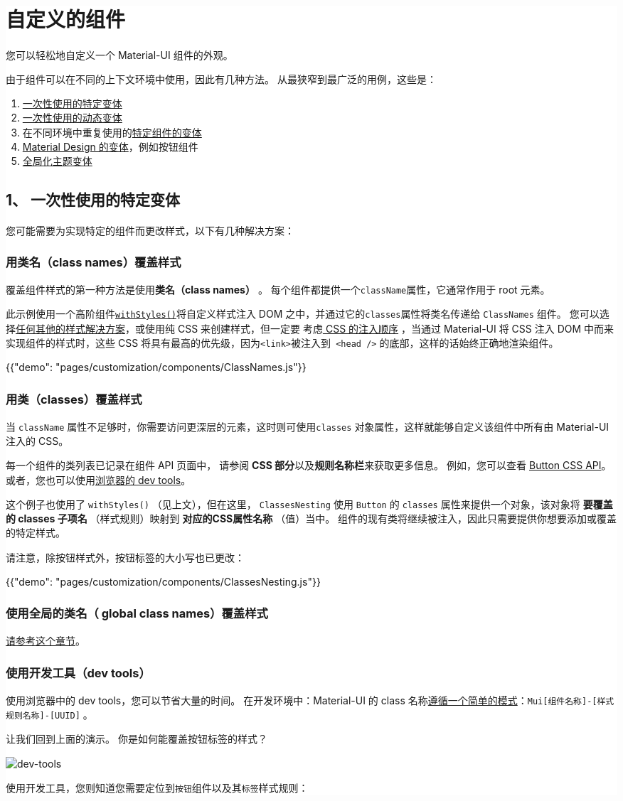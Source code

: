 # 自定义的组件

<p class="description">您可以轻松地自定义一个 Material-UI 组件的外观。</p>

由于组件可以在不同的上下文环境中使用，因此有几种方法。 从最狭窄到最广泛的用例，这些是：

1. [一次性使用的特定变体](#1-specific-variation-for-a-one-time-situation)
2. [一次性使用的动态变体](#2-dynamic-variation-for-a-one-time-situation)
3. 在不同环境中重复使用的[特定组件的变体](#3-specific-variation-of-a-component) 
4. [Material Design 的变体](#4-material-design-variations)，例如按钮组件
5. [全局化主题变体](#5-global-theme-variation)

## 1、 一次性使用的特定变体

您可能需要为实现特定的组件而更改样式，以下有几种解决方案：

### 用类名（class names）覆盖样式

覆盖组件样式的第一种方法是使用**类名（class names）** 。 每个组件都提供一个` className `属性，它通常作用于 root 元素。

此示例使用一个高阶组件[` withStyles() `](/styles/basics/#higher-order-component-api)将自定义样式注入 DOM 之中，并通过它的` classes `属性将类名传递给 `ClassNames` 组件。 您可以选择[任何其他的样式解决方案](/guides/interoperability/)，或使用纯 CSS 来创建样式，但一定要 考虑[ CSS 的注入顺序](/styles/advanced/#css-injection-order) ，当通过 Material-UI 将 CSS 注入 DOM 中而来实现组件的样式时，这些 CSS 将具有最高的优先级，因为`<link>`被注入到` <head />` 的底部，这样的话始终正确地渲染组件。

{{"demo": "pages/customization/components/ClassNames.js"}}

### 用类（classes）覆盖样式

当 `className` 属性不足够时，你需要访问更深层的元素，这时则可使用`classes` 对象属性，这样就能够自定义该组件中所有由 Material-UI 注入的 CSS。

每一个组件的类列表已记录在组件 API 页面中， 请参阅 **CSS 部分**以及**规则名称栏**来获取更多信息。 例如，您可以查看 [Button CSS API](/api/button/#css)。 或者，您也可以使用[浏览器的 dev tools](#using-the-dev-tools)。

这个例子也使用了 `withStyles()` （见上文），但在这里， `ClassesNesting` 使用 `Button` 的 `classes` 属性来提供一个对象，该对象将 **要覆盖的 classes 子项名** （样式规则）映射到 **对应的CSS属性名称** （值）当中。 组件的现有类将继续被注入，因此只需要提供你想要添加或覆盖的特定样式。

请注意，除按钮样式外，按钮标签的大小写也已更改：

{{"demo": "pages/customization/components/ClassesNesting.js"}}

### 使用全局的类名（ global class names）覆盖样式

[请参考这个章节](/styles/advanced/#with-material-ui-core)。

### 使用开发工具（dev tools）

使用浏览器中的 dev tools，您可以节省大量的时间。 在开发环境中：Material-UI 的 class 名称[遵循一个简单的模式](/styles/advanced/#class-names)：`Mui[组件名称]-[样式规则名称]-[UUID]` 。

让我们回到上面的演示。 你是如何能覆盖按钮标签的样式？

![dev-tools](/static/images/customization/dev-tools.png)

使用开发工具，您则知道您需要定位到`按钮`组件以及其`标签`样式规则：
